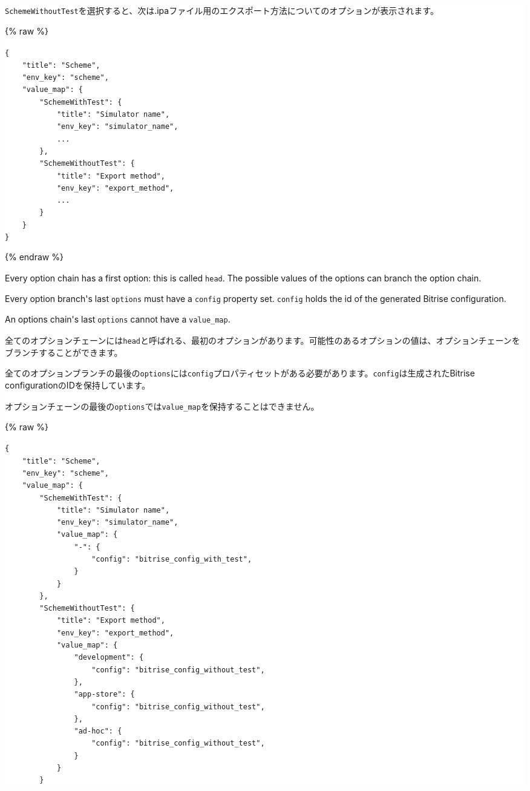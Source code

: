 `SchemeWithoutTest`を選択すると、次は.ipaファイル用のエクスポート方法についてのオプションが表示されます。

{% raw %}

    {
        "title": "Scheme",
        "env_key": "scheme",
        "value_map": {
            "SchemeWithTest": {
                "title": "Simulator name",
                "env_key": "simulator_name",
                ...
            },
            "SchemeWithoutTest": {
                "title": "Export method",
                "env_key": "export_method",
                ...
            }
        }
    }

{% endraw %}

Every option chain has a first option: this is called `head`. The possible values of the options can branch the option chain.

Every option branch's last `options` must have a `config` property set. `config` holds the id of the generated Bitrise configuration.

An options chain's last `options` cannot have a `value_map`.

全てのオプションチェーンには`head`と呼ばれる、最初のオプションがあります。可能性のあるオプションの値は、オプションチェーンをブランチすることができます。

全てのオプションブランチの最後の`options`には`config`プロパティセットがある必要があります。`config`は生成されたBitrise configurationのIDを保持しています。

オプションチェーンの最後の`options`では`value_map`を保持することはできません。

{% raw %}

    {
        "title": "Scheme",
        "env_key": "scheme",
        "value_map": {
            "SchemeWithTest": {
                "title": "Simulator name",
                "env_key": "simulator_name",
                "value_map": {
                    "-": {
                        "config": "bitrise_config_with_test",
                    }
                }
            },
            "SchemeWithoutTest": {
                "title": "Export method",
                "env_key": "export_method",
                "value_map": {
                    "development": {
                        "config": "bitrise_config_without_test",
                    },
                    "app-store": {
                        "config": "bitrise_config_without_test",
                    },
                    "ad-hoc": {
                        "config": "bitrise_config_without_test",
                    }
                }
            }